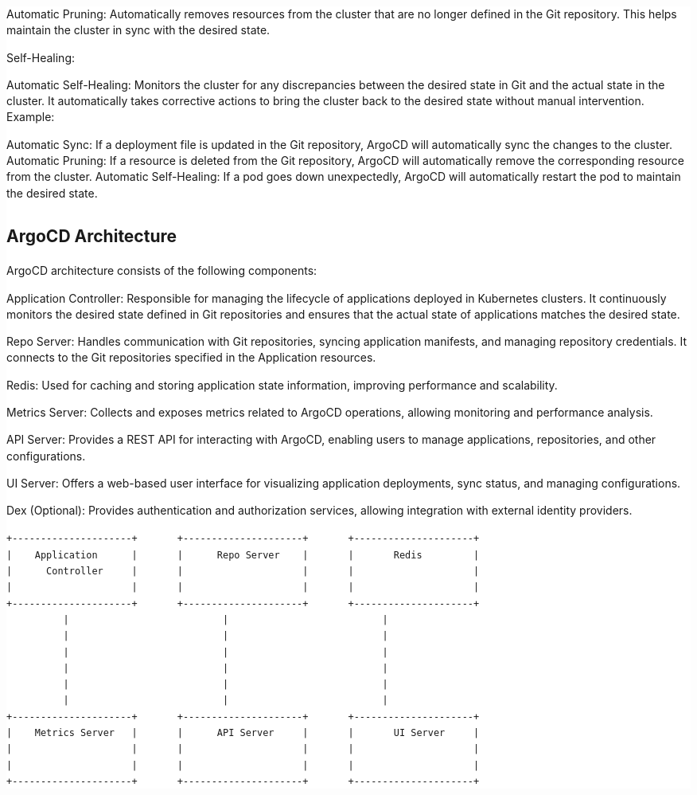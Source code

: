 Automatic Pruning: Automatically removes resources from the cluster that are no longer defined in the Git repository. This helps maintain the cluster in sync with the desired state.

Self-Healing:

Automatic Self-Healing: Monitors the cluster for any discrepancies between the desired state in Git and the actual state in the cluster. It automatically takes corrective actions to bring the cluster back to the desired state without manual intervention.
Example:

Automatic Sync: If a deployment file is updated in the Git repository, ArgoCD will automatically sync the changes to the cluster.
Automatic Pruning: If a resource is deleted from the Git repository, ArgoCD will automatically remove the corresponding resource from the cluster.
Automatic Self-Healing: If a pod goes down unexpectedly, ArgoCD will automatically restart the pod to maintain the desired state.

## ArgoCD Architecture

ArgoCD architecture consists of the following components:

Application Controller: Responsible for managing the lifecycle of applications deployed in Kubernetes clusters. It continuously monitors the desired state defined in Git repositories and ensures that the actual state of applications matches the desired state.

Repo Server: Handles communication with Git repositories, syncing application manifests, and managing repository credentials. It connects to the Git repositories specified in the Application resources.

Redis: Used for caching and storing application state information, improving performance and scalability.

Metrics Server: Collects and exposes metrics related to ArgoCD operations, allowing monitoring and performance analysis.

API Server: Provides a REST API for interacting with ArgoCD, enabling users to manage applications, repositories, and other configurations.

UI Server: Offers a web-based user interface for visualizing application deployments, sync status, and managing configurations.

Dex (Optional): Provides authentication and authorization services, allowing integration with external identity providers.

```
+---------------------+       +---------------------+       +---------------------+
|    Application      |       |      Repo Server    |       |       Redis         |
|      Controller     |       |                     |       |                     |
|                     |       |                     |       |                     |
+---------------------+       +---------------------+       +---------------------+
          |                           |                           |
          |                           |                           |
          |                           |                           |
          |                           |                           |
          |                           |                           |
          |                           |                           |
+---------------------+       +---------------------+       +---------------------+
|    Metrics Server   |       |      API Server     |       |       UI Server     |
|                     |       |                     |       |                     |
|                     |       |                     |       |                     |
+---------------------+       +---------------------+       +---------------------+
```
